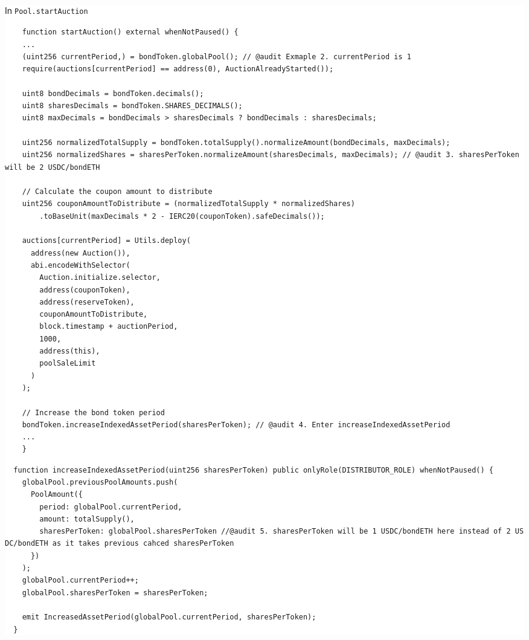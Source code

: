In `Pool.startAuction`

```solidity
    function startAuction() external whenNotPaused() {
    ...
    (uint256 currentPeriod,) = bondToken.globalPool(); // @audit Exmaple 2. currentPeriod is 1
    require(auctions[currentPeriod] == address(0), AuctionAlreadyStarted());

    uint8 bondDecimals = bondToken.decimals();
    uint8 sharesDecimals = bondToken.SHARES_DECIMALS();
    uint8 maxDecimals = bondDecimals > sharesDecimals ? bondDecimals : sharesDecimals;

    uint256 normalizedTotalSupply = bondToken.totalSupply().normalizeAmount(bondDecimals, maxDecimals);
    uint256 normalizedShares = sharesPerToken.normalizeAmount(sharesDecimals, maxDecimals); // @audit 3. sharesPerToken will be 2 USDC/bondETH

    // Calculate the coupon amount to distribute
    uint256 couponAmountToDistribute = (normalizedTotalSupply * normalizedShares)
        .toBaseUnit(maxDecimals * 2 - IERC20(couponToken).safeDecimals());

    auctions[currentPeriod] = Utils.deploy(
      address(new Auction()),
      abi.encodeWithSelector(
        Auction.initialize.selector,
        address(couponToken),
        address(reserveToken),
        couponAmountToDistribute,
        block.timestamp + auctionPeriod,
        1000,
        address(this),
        poolSaleLimit
      )
    );

    // Increase the bond token period
    bondToken.increaseIndexedAssetPeriod(sharesPerToken); // @audit 4. Enter increaseIndexedAssetPeriod
    ...
    }

```

```solidity
  function increaseIndexedAssetPeriod(uint256 sharesPerToken) public onlyRole(DISTRIBUTOR_ROLE) whenNotPaused() {
    globalPool.previousPoolAmounts.push(
      PoolAmount({
        period: globalPool.currentPeriod,
        amount: totalSupply(),
        sharesPerToken: globalPool.sharesPerToken //@audit 5. sharesPerToken will be 1 USDC/bondETH here instead of 2 USDC/bondETH as it takes previous cahced sharesPerToken
      })
    );
    globalPool.currentPeriod++;
    globalPool.sharesPerToken = sharesPerToken;

    emit IncreasedAssetPeriod(globalPool.currentPeriod, sharesPerToken);
  }
```
